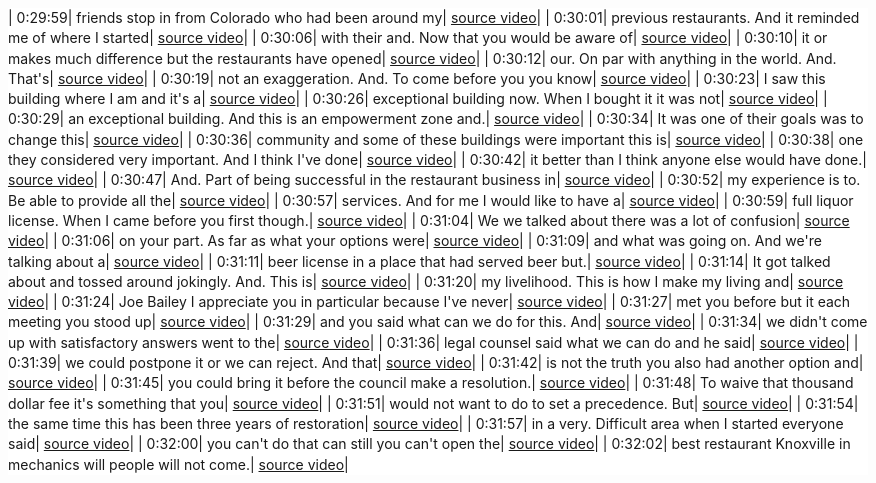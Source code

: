 | 0:29:59| friends stop in from Colorado who had been around my| [source video](https://archive.org/details/citycouncil091103?start=1799)|
| 0:30:01| previous restaurants. And it reminded me of where I started| [source video](https://archive.org/details/citycouncil091103?start=1801)|
| 0:30:06| with their and. Now that you would be aware of| [source video](https://archive.org/details/citycouncil091103?start=1806)|
| 0:30:10| it or makes much difference but the restaurants have opened| [source video](https://archive.org/details/citycouncil091103?start=1810)|
| 0:30:12| our. On par with anything in the world. And. That's| [source video](https://archive.org/details/citycouncil091103?start=1812)|
| 0:30:19| not an exaggeration. And. To come before you you know| [source video](https://archive.org/details/citycouncil091103?start=1819)|
| 0:30:23| I saw this building where I am and it's a| [source video](https://archive.org/details/citycouncil091103?start=1823)|
| 0:30:26| exceptional building now. When I bought it it was not| [source video](https://archive.org/details/citycouncil091103?start=1826)|
| 0:30:29| an exceptional building. And this is an empowerment zone and.| [source video](https://archive.org/details/citycouncil091103?start=1829)|
| 0:30:34| It was one of their goals was to change this| [source video](https://archive.org/details/citycouncil091103?start=1834)|
| 0:30:36| community and some of these buildings were important this is| [source video](https://archive.org/details/citycouncil091103?start=1836)|
| 0:30:38| one they considered very important. And I think I've done| [source video](https://archive.org/details/citycouncil091103?start=1838)|
| 0:30:42| it better than I think anyone else would have done.| [source video](https://archive.org/details/citycouncil091103?start=1842)|
| 0:30:47| And. Part of being successful in the restaurant business in| [source video](https://archive.org/details/citycouncil091103?start=1847)|
| 0:30:52| my experience is to. Be able to provide all the| [source video](https://archive.org/details/citycouncil091103?start=1852)|
| 0:30:57| services. And for me I would like to have a| [source video](https://archive.org/details/citycouncil091103?start=1857)|
| 0:30:59| full liquor license. When I came before you first though.| [source video](https://archive.org/details/citycouncil091103?start=1859)|
| 0:31:04| We we talked about there was a lot of confusion| [source video](https://archive.org/details/citycouncil091103?start=1864)|
| 0:31:06| on your part. As far as what your options were| [source video](https://archive.org/details/citycouncil091103?start=1866)|
| 0:31:09| and what was going on. And we're talking about a| [source video](https://archive.org/details/citycouncil091103?start=1869)|
| 0:31:11| beer license in a place that had served beer but.| [source video](https://archive.org/details/citycouncil091103?start=1871)|
| 0:31:14| It got talked about and tossed around jokingly. And. This is| [source video](https://archive.org/details/citycouncil091103?start=1874)|
| 0:31:20| my livelihood. This is how I make my living and| [source video](https://archive.org/details/citycouncil091103?start=1880)|
| 0:31:24| Joe Bailey I appreciate you in particular because I've never| [source video](https://archive.org/details/citycouncil091103?start=1884)|
| 0:31:27| met you before but it each meeting you stood up| [source video](https://archive.org/details/citycouncil091103?start=1887)|
| 0:31:29| and you said what can we do for this. And| [source video](https://archive.org/details/citycouncil091103?start=1889)|
| 0:31:34| we didn't come up with satisfactory answers went to the| [source video](https://archive.org/details/citycouncil091103?start=1894)|
| 0:31:36| legal counsel said what we can do and he said| [source video](https://archive.org/details/citycouncil091103?start=1896)|
| 0:31:39| we could postpone it or we can reject. And that| [source video](https://archive.org/details/citycouncil091103?start=1899)|
| 0:31:42| is not the truth you also had another option and| [source video](https://archive.org/details/citycouncil091103?start=1902)|
| 0:31:45| you could bring it before the council make a resolution.| [source video](https://archive.org/details/citycouncil091103?start=1905)|
| 0:31:48| To waive that thousand dollar fee it's something that you| [source video](https://archive.org/details/citycouncil091103?start=1908)|
| 0:31:51| would not want to do to set a precedence. But| [source video](https://archive.org/details/citycouncil091103?start=1911)|
| 0:31:54| the same time this has been three years of restoration| [source video](https://archive.org/details/citycouncil091103?start=1914)|
| 0:31:57| in a very. Difficult area when I started everyone said| [source video](https://archive.org/details/citycouncil091103?start=1917)|
| 0:32:00| you can't do that can still you can't open the| [source video](https://archive.org/details/citycouncil091103?start=1920)|
| 0:32:02| best restaurant Knoxville in mechanics will people will not come.| [source video](https://archive.org/details/citycouncil091103?start=1922)|